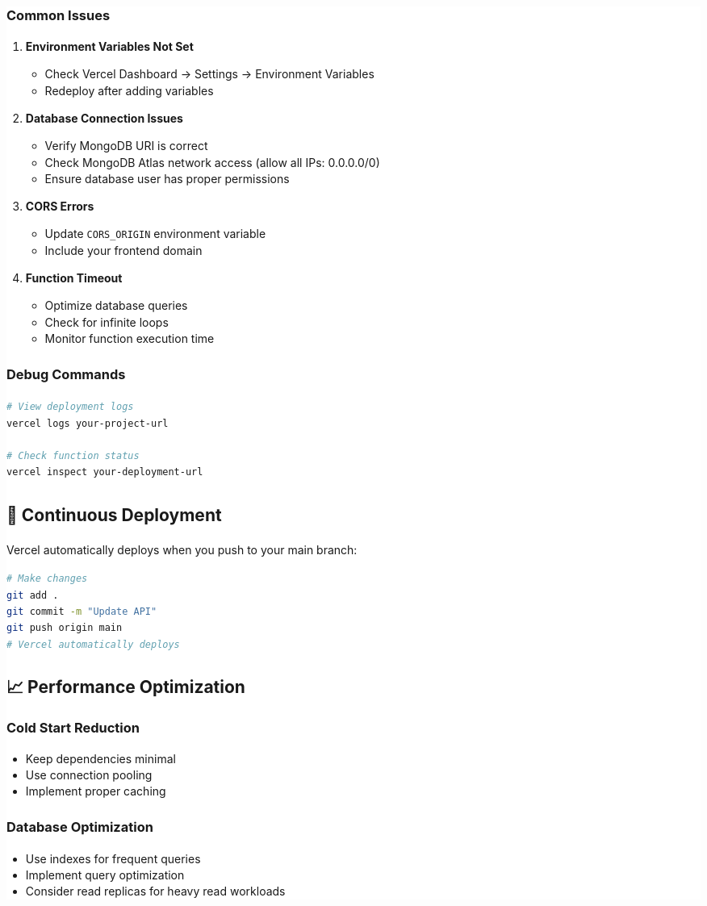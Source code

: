 ### Common Issues

1. **Environment Variables Not Set**
   - Check Vercel Dashboard → Settings → Environment Variables
   - Redeploy after adding variables

2. **Database Connection Issues**
   - Verify MongoDB URI is correct
   - Check MongoDB Atlas network access (allow all IPs: 0.0.0.0/0)
   - Ensure database user has proper permissions

3. **CORS Errors**
   - Update `CORS_ORIGIN` environment variable
   - Include your frontend domain

4. **Function Timeout**
   - Optimize database queries
   - Check for infinite loops
   - Monitor function execution time

### Debug Commands
```bash
# View deployment logs
vercel logs your-project-url

# Check function status
vercel inspect your-deployment-url
```

## 🔄 Continuous Deployment

Vercel automatically deploys when you push to your main branch:

```bash
# Make changes
git add .
git commit -m "Update API"
git push origin main
# Vercel automatically deploys
```

## 📈 Performance Optimization

### Cold Start Reduction
- Keep dependencies minimal
- Use connection pooling
- Implement proper caching

### Database Optimization
- Use indexes for frequent queries
- Implement query optimization
- Consider read replicas for heavy read workloads
